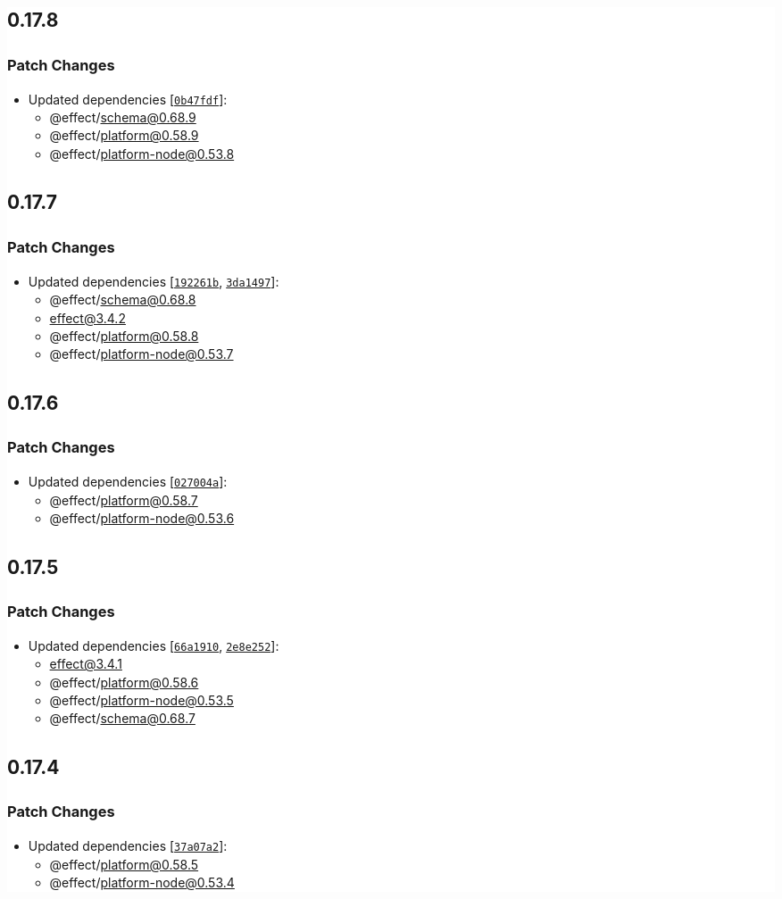 ## 0.17.8

### Patch Changes

- Updated dependencies [[`0b47fdf`](https://github.com/Effect-TS/effect/commit/0b47fdfe449f42de89e0e88b61ae5140f629e5c4)]:
  - @effect/schema@0.68.9
  - @effect/platform@0.58.9
  - @effect/platform-node@0.53.8

## 0.17.7

### Patch Changes

- Updated dependencies [[`192261b`](https://github.com/Effect-TS/effect/commit/192261b2aec94e9913ceed83683fdcfbc9fca66f), [`3da1497`](https://github.com/Effect-TS/effect/commit/3da1497b5c9cc886d300258bc928fd68a4fefe6f)]:
  - @effect/schema@0.68.8
  - effect@3.4.2
  - @effect/platform@0.58.8
  - @effect/platform-node@0.53.7

## 0.17.6

### Patch Changes

- Updated dependencies [[`027004a`](https://github.com/Effect-TS/effect/commit/027004a897f654791e75faa28eefb50dd0244b6e)]:
  - @effect/platform@0.58.7
  - @effect/platform-node@0.53.6

## 0.17.5

### Patch Changes

- Updated dependencies [[`66a1910`](https://github.com/Effect-TS/effect/commit/66a19109ff90c4252123b8809b8c8a74681dba6a), [`2e8e252`](https://github.com/Effect-TS/effect/commit/2e8e2520cac712f0eb644553bd476429ebd674e4)]:
  - effect@3.4.1
  - @effect/platform@0.58.6
  - @effect/platform-node@0.53.5
  - @effect/schema@0.68.7

## 0.17.4

### Patch Changes

- Updated dependencies [[`37a07a2`](https://github.com/Effect-TS/effect/commit/37a07a2d8d1ce09ab965c0ada84a3fae9a6aba05)]:
  - @effect/platform@0.58.5
  - @effect/platform-node@0.53.4
